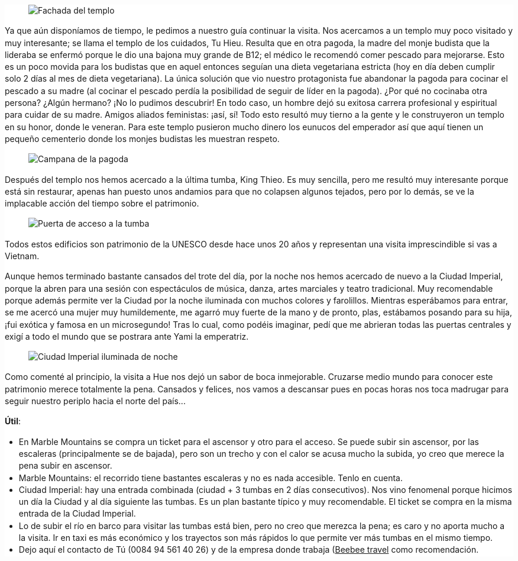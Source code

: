<figure>
<img src="https://farm5.staticflickr.com/4514/36824795814_c4cc7644d5.jpg" alt="Fachada del templo" />
</figure>

Ya que aún disponíamos de tiempo, le pedimos a nuestro guía continuar la visita. Nos acercamos a un templo muy poco visitado y muy interesante; se llama el templo de los cuidados, Tu Hieu. Resulta que en otra pagoda, la madre del monje budista que la lideraba se enfermó porque le dio una bajona muy grande de B12; el médico le recomendó comer pescado para mejorarse. Esto es un poco movida para los budistas que en aquel entonces seguían una dieta vegetariana estricta (hoy en día deben cumplir solo 2 días al mes de dieta vegetariana). La única solución que vio nuestro protagonista fue abandonar la pagoda para cocinar el pescado a su madre (al cocinar el pescado perdía la posibilidad de seguir de líder en la pagoda). ¿Por qué no cocinaba otra persona? ¿Algún hermano? ¡No lo pudimos descubrir! En todo caso, un hombre dejó su exitosa carrera profesional y espiritual para cuidar de su madre. Amigos aliados feministas: ¡así, sí! Todo esto resultó muy tierno a la gente y le construyeron un templo en su honor, donde le veneran. Para este templo pusieron mucho dinero los eunucos del emperador así que aquí tienen un pequeño cementerio donde los monjes budistas les muestran respeto.

<figure>
<img src="https://farm5.staticflickr.com/4481/23682116598_d5abd6e23f.jpg" alt="Campana de la pagoda" />
</figure>

Después del templo nos hemos acercado a la última tumba, King Thieo. Es muy sencilla, pero me resultó muy interesante porque está sin restaurar, apenas han puesto unos andamios para que no colapsen algunos tejados, pero por lo demás, se ve la implacable acción del tiempo sobre el patrimonio.

<figure>
<img src="https://farm5.staticflickr.com/4494/36865314353_d7222f227a.jpg" alt="Puerta de acceso a la tumba" />
</figure>

Todos estos edificios son patrimonio de la UNESCO desde hace unos 20 años y representan una visita imprescindible si vas a Vietnam.

Aunque hemos terminado bastante cansados del trote del día, por la noche nos hemos acercado de nuevo a la Ciudad Imperial, porque la abren para una sesión con espectáculos de música, danza, artes marciales y teatro tradicional. Muy recomendable porque además permite ver la Ciudad por la noche iluminada con muchos colores y farolillos. Mientras esperábamos para entrar, se me acercó una mujer muy humildemente, me agarró muy fuerte de la mano y de pronto, plas, estábamos posando para su hija, ¡fui exótica y famosa en un microsegundo! Tras lo cual, como podéis imaginar, pedí que me abrieran todas las puertas centrales y exigí a todo el mundo que se postrara ante Yami la emperatriz.

<figure>
<img src="https://farm5.staticflickr.com/4494/36824819794_928a406810.jpg" alt="Ciudad Imperial iluminada de noche" />
</figure>

Como comenté al principio, la visita a Hue nos dejó un sabor de boca inmejorable. Cruzarse medio mundo para conocer este patrimonio merece totalmente la pena. Cansados y felices, nos vamos a descansar pues en pocas horas nos toca madrugar para seguir nuestro periplo hacia el norte del país...

<strong>Útil</strong>:

- En Marble Mountains se compra un ticket para el ascensor y otro para el acceso. Se puede subir sin ascensor, por las escaleras (principalmente se de bajada), pero son un trecho y con el calor se acusa mucho la subida, yo creo que merece la pena subir en ascensor.
- Marble Mountains: el recorrido tiene bastantes escaleras y no es nada accesible. Tenlo en cuenta.
- Ciudad Imperial: hay una entrada combinada (ciudad + 3 tumbas en 2 días consecutivos). Nos vino fenomenal porque hicimos un día la Ciudad y al día siguiente las tumbas. Es un plan bastante típico y muy recomendable. El ticket se compra en la misma entrada de la Ciudad Imperial.
- Lo de subir el río en barco para visitar las tumbas está bien, pero no creo que merezca la pena; es caro y no aporta mucho a la visita. Ir en taxi es más económico y los trayectos son más rápidos lo que permite ver más tumbas en el mismo tiempo.
- Dejo aquí el contacto de Tú (0084 94 561 40 26) y de la empresa donde trabaja (<a href="http://beebeetravel.com" target="_new">Beebee travel</a> como recomendación.
